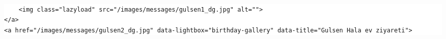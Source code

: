         <img class="lazyload" src="/images/messages/gulsen1_dg.jpg" alt="">
    </a>
    <a href="/images/messages/gulsen2_dg.jpg" data-lightbox="birthday-gallery" data-title="Gulsen Hala ev ziyareti">